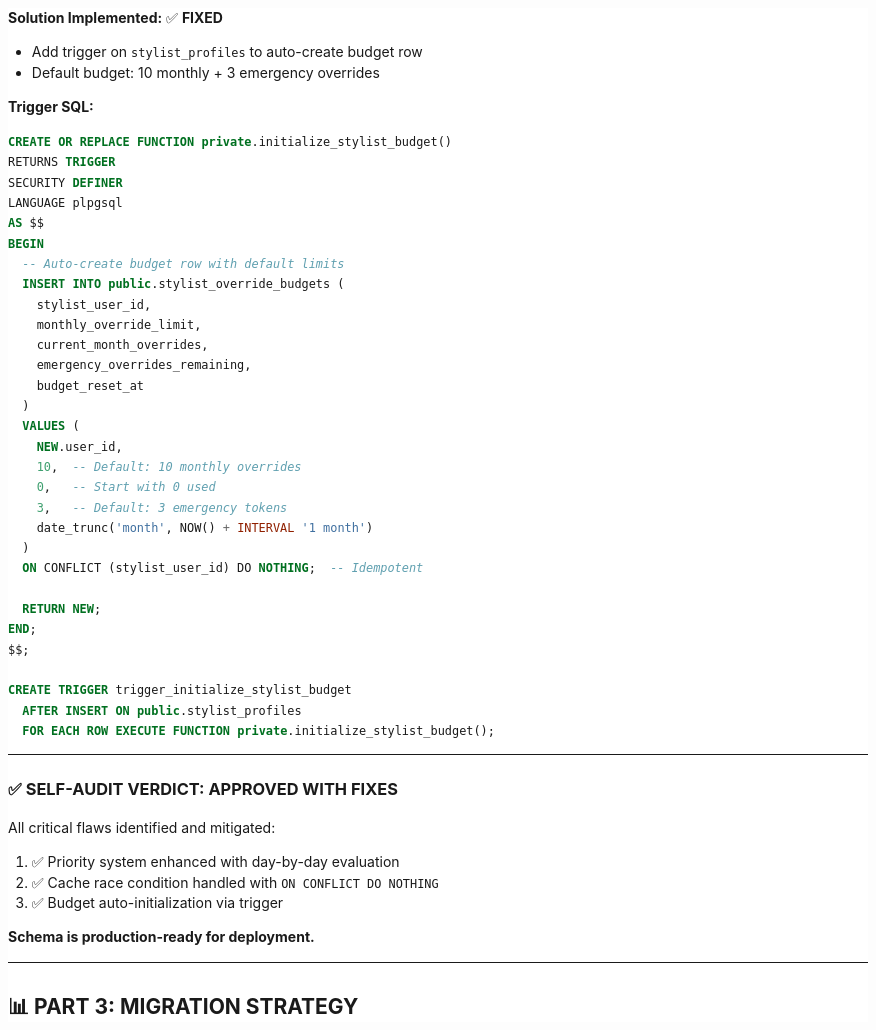 **Solution Implemented:** ✅ **FIXED**
- Add trigger on `stylist_profiles` to auto-create budget row
- Default budget: 10 monthly + 3 emergency overrides

**Trigger SQL:**
```sql
CREATE OR REPLACE FUNCTION private.initialize_stylist_budget()
RETURNS TRIGGER
SECURITY DEFINER
LANGUAGE plpgsql
AS $$
BEGIN
  -- Auto-create budget row with default limits
  INSERT INTO public.stylist_override_budgets (
    stylist_user_id,
    monthly_override_limit,
    current_month_overrides,
    emergency_overrides_remaining,
    budget_reset_at
  )
  VALUES (
    NEW.user_id,
    10,  -- Default: 10 monthly overrides
    0,   -- Start with 0 used
    3,   -- Default: 3 emergency tokens
    date_trunc('month', NOW() + INTERVAL '1 month')
  )
  ON CONFLICT (stylist_user_id) DO NOTHING;  -- Idempotent
  
  RETURN NEW;
END;
$$;

CREATE TRIGGER trigger_initialize_stylist_budget
  AFTER INSERT ON public.stylist_profiles
  FOR EACH ROW EXECUTE FUNCTION private.initialize_stylist_budget();
```

---

### ✅ SELF-AUDIT VERDICT: **APPROVED WITH FIXES**

All critical flaws identified and mitigated:
1. ✅ Priority system enhanced with day-by-day evaluation
2. ✅ Cache race condition handled with `ON CONFLICT DO NOTHING`
3. ✅ Budget auto-initialization via trigger

**Schema is production-ready for deployment.**

---

## 📊 PART 3: MIGRATION STRATEGY
